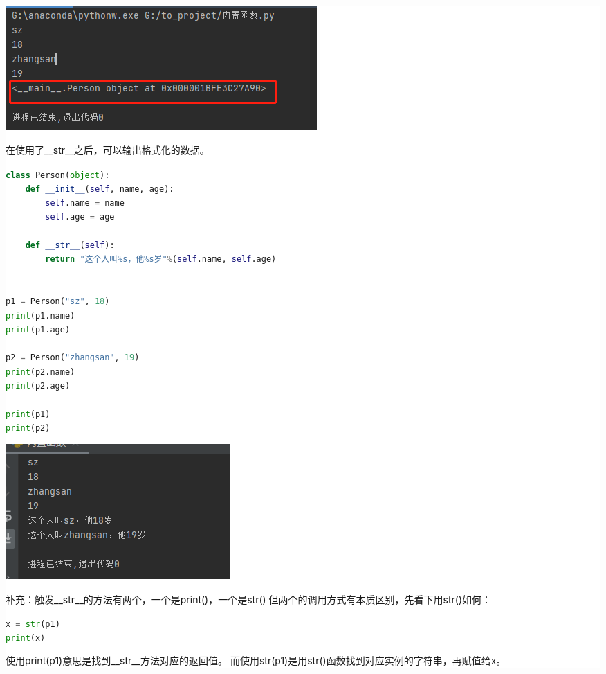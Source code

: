 ![](2021-02-28-22-12-52.png)

在使用了\_\_str__之后，可以输出格式化的数据。
```python
class Person(object):
    def __init__(self, name, age):
        self.name = name
        self.age = age

    def __str__(self):
        return "这个人叫%s，他%s岁"%(self.name, self.age)


p1 = Person("sz", 18)
print(p1.name)
print(p1.age)

p2 = Person("zhangsan", 19)
print(p2.name)
print(p2.age)

print(p1)
print(p2)
```
![](2021-02-28-22-28-18.png)

补充：触发\_\_str__的方法有两个，一个是print()，一个是str()
但两个的调用方式有本质区别，先看下用str()如何：
```python
x = str(p1)
print(x)
```
使用print(p1)意思是找到\_\_str__方法对应的返回值。
而使用str(p1)是用str()函数找到对应实例的字符串，再赋值给x。
